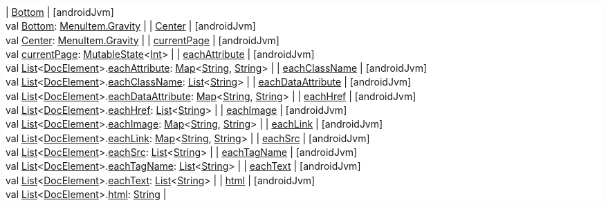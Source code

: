 | [Bottom](-bottom.md) | [androidJvm]<br>val [Bottom](-bottom.md): [MenuItem.Gravity](../../org.mjdev.tvlib.navigation/-menu-item/-gravity/index.md) |
| [Center](-center.md) | [androidJvm]<br>val [Center](-center.md): [MenuItem.Gravity](../../org.mjdev.tvlib.navigation/-menu-item/-gravity/index.md) |
| [currentPage](current-page.md) | [androidJvm]<br>val [currentPage](current-page.md): [MutableState](https://developer.android.com/reference/kotlin/androidx/compose/runtime/MutableState.html)&lt;[Int](https://kotlinlang.org/api/latest/jvm/stdlib/kotlin/-int/index.html)&gt; |
| [eachAttribute](../../org.mjdev.tvlib.webscrapper.select/each-attribute.md) | [androidJvm]<br>val [List](https://kotlinlang.org/api/latest/jvm/stdlib/kotlin.collections/-list/index.html)&lt;[DocElement](../../org.mjdev.tvlib.webscrapper.select/-doc-element/index.md)&gt;.[eachAttribute](../../org.mjdev.tvlib.webscrapper.select/each-attribute.md): [Map](https://kotlinlang.org/api/latest/jvm/stdlib/kotlin.collections/-map/index.html)&lt;[String](https://kotlinlang.org/api/latest/jvm/stdlib/kotlin/-string/index.html), [String](https://kotlinlang.org/api/latest/jvm/stdlib/kotlin/-string/index.html)&gt; |
| [eachClassName](../../org.mjdev.tvlib.webscrapper.select/each-class-name.md) | [androidJvm]<br>val [List](https://kotlinlang.org/api/latest/jvm/stdlib/kotlin.collections/-list/index.html)&lt;[DocElement](../../org.mjdev.tvlib.webscrapper.select/-doc-element/index.md)&gt;.[eachClassName](../../org.mjdev.tvlib.webscrapper.select/each-class-name.md): [List](https://kotlinlang.org/api/latest/jvm/stdlib/kotlin.collections/-list/index.html)&lt;[String](https://kotlinlang.org/api/latest/jvm/stdlib/kotlin/-string/index.html)&gt; |
| [eachDataAttribute](../../org.mjdev.tvlib.webscrapper.select/each-data-attribute.md) | [androidJvm]<br>val [List](https://kotlinlang.org/api/latest/jvm/stdlib/kotlin.collections/-list/index.html)&lt;[DocElement](../../org.mjdev.tvlib.webscrapper.select/-doc-element/index.md)&gt;.[eachDataAttribute](../../org.mjdev.tvlib.webscrapper.select/each-data-attribute.md): [Map](https://kotlinlang.org/api/latest/jvm/stdlib/kotlin.collections/-map/index.html)&lt;[String](https://kotlinlang.org/api/latest/jvm/stdlib/kotlin/-string/index.html), [String](https://kotlinlang.org/api/latest/jvm/stdlib/kotlin/-string/index.html)&gt; |
| [eachHref](../../org.mjdev.tvlib.webscrapper.select/each-href.md) | [androidJvm]<br>val [List](https://kotlinlang.org/api/latest/jvm/stdlib/kotlin.collections/-list/index.html)&lt;[DocElement](../../org.mjdev.tvlib.webscrapper.select/-doc-element/index.md)&gt;.[eachHref](../../org.mjdev.tvlib.webscrapper.select/each-href.md): [List](https://kotlinlang.org/api/latest/jvm/stdlib/kotlin.collections/-list/index.html)&lt;[String](https://kotlinlang.org/api/latest/jvm/stdlib/kotlin/-string/index.html)&gt; |
| [eachImage](../../org.mjdev.tvlib.webscrapper.select/each-image.md) | [androidJvm]<br>val [List](https://kotlinlang.org/api/latest/jvm/stdlib/kotlin.collections/-list/index.html)&lt;[DocElement](../../org.mjdev.tvlib.webscrapper.select/-doc-element/index.md)&gt;.[eachImage](../../org.mjdev.tvlib.webscrapper.select/each-image.md): [Map](https://kotlinlang.org/api/latest/jvm/stdlib/kotlin.collections/-map/index.html)&lt;[String](https://kotlinlang.org/api/latest/jvm/stdlib/kotlin/-string/index.html), [String](https://kotlinlang.org/api/latest/jvm/stdlib/kotlin/-string/index.html)&gt; |
| [eachLink](../../org.mjdev.tvlib.webscrapper.select/each-link.md) | [androidJvm]<br>val [List](https://kotlinlang.org/api/latest/jvm/stdlib/kotlin.collections/-list/index.html)&lt;[DocElement](../../org.mjdev.tvlib.webscrapper.select/-doc-element/index.md)&gt;.[eachLink](../../org.mjdev.tvlib.webscrapper.select/each-link.md): [Map](https://kotlinlang.org/api/latest/jvm/stdlib/kotlin.collections/-map/index.html)&lt;[String](https://kotlinlang.org/api/latest/jvm/stdlib/kotlin/-string/index.html), [String](https://kotlinlang.org/api/latest/jvm/stdlib/kotlin/-string/index.html)&gt; |
| [eachSrc](../../org.mjdev.tvlib.webscrapper.select/each-src.md) | [androidJvm]<br>val [List](https://kotlinlang.org/api/latest/jvm/stdlib/kotlin.collections/-list/index.html)&lt;[DocElement](../../org.mjdev.tvlib.webscrapper.select/-doc-element/index.md)&gt;.[eachSrc](../../org.mjdev.tvlib.webscrapper.select/each-src.md): [List](https://kotlinlang.org/api/latest/jvm/stdlib/kotlin.collections/-list/index.html)&lt;[String](https://kotlinlang.org/api/latest/jvm/stdlib/kotlin/-string/index.html)&gt; |
| [eachTagName](../../org.mjdev.tvlib.webscrapper.select/each-tag-name.md) | [androidJvm]<br>val [List](https://kotlinlang.org/api/latest/jvm/stdlib/kotlin.collections/-list/index.html)&lt;[DocElement](../../org.mjdev.tvlib.webscrapper.select/-doc-element/index.md)&gt;.[eachTagName](../../org.mjdev.tvlib.webscrapper.select/each-tag-name.md): [List](https://kotlinlang.org/api/latest/jvm/stdlib/kotlin.collections/-list/index.html)&lt;[String](https://kotlinlang.org/api/latest/jvm/stdlib/kotlin/-string/index.html)&gt; |
| [eachText](../../org.mjdev.tvlib.webscrapper.select/each-text.md) | [androidJvm]<br>val [List](https://kotlinlang.org/api/latest/jvm/stdlib/kotlin.collections/-list/index.html)&lt;[DocElement](../../org.mjdev.tvlib.webscrapper.select/-doc-element/index.md)&gt;.[eachText](../../org.mjdev.tvlib.webscrapper.select/each-text.md): [List](https://kotlinlang.org/api/latest/jvm/stdlib/kotlin.collections/-list/index.html)&lt;[String](https://kotlinlang.org/api/latest/jvm/stdlib/kotlin/-string/index.html)&gt; |
| [html](../../org.mjdev.tvlib.webscrapper.select/html.md) | [androidJvm]<br>val [List](https://kotlinlang.org/api/latest/jvm/stdlib/kotlin.collections/-list/index.html)&lt;[DocElement](../../org.mjdev.tvlib.webscrapper.select/-doc-element/index.md)&gt;.[html](../../org.mjdev.tvlib.webscrapper.select/html.md): [String](https://kotlinlang.org/api/latest/jvm/stdlib/kotlin/-string/index.html) |